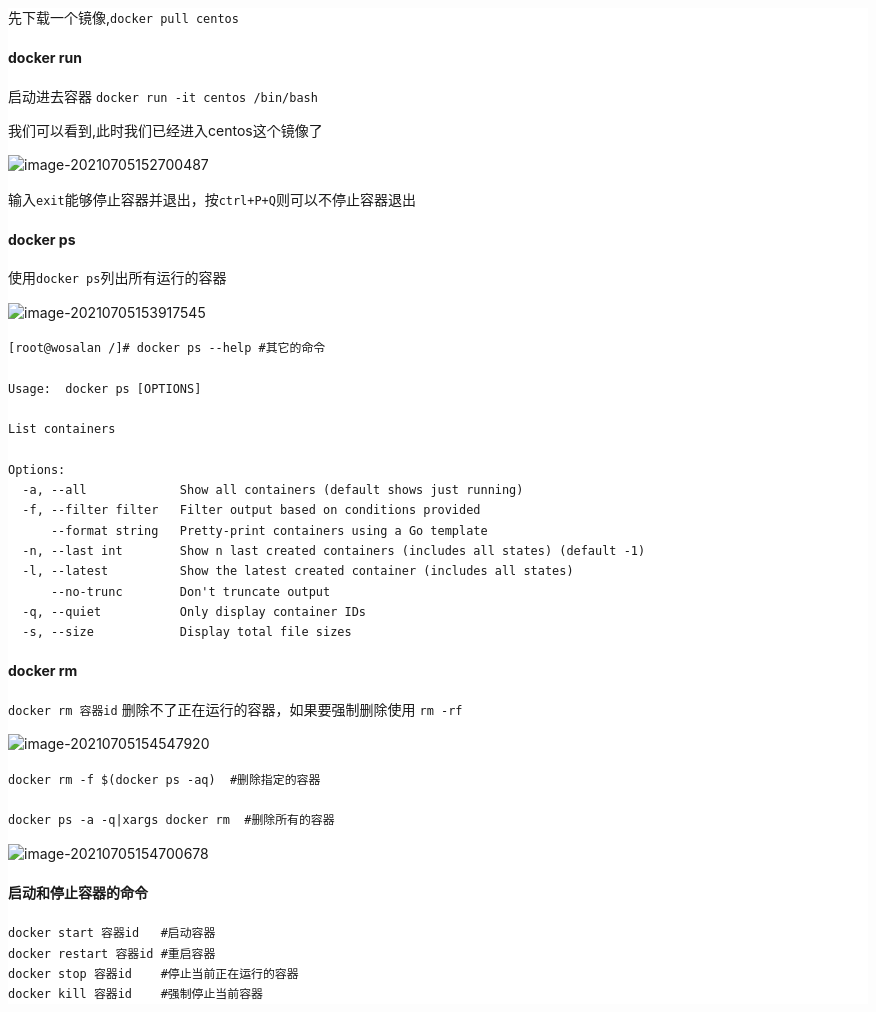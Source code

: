 先下载一个镜像,`docker pull centos`

#### docker run

启动进去容器 `docker run -it centos /bin/bash`

我们可以看到,此时我们已经进入centos这个镜像了

![image-20210705152700487](https://gitee.com/lgaaip/img/raw/master/image-20210705152700487.png)

输入`exit`能够停止容器并退出，按`ctrl+P+Q`则可以不停止容器退出



#### docker ps

使用`docker ps`列出所有运行的容器

![image-20210705153917545](https://gitee.com/lgaaip/img/raw/master/image-20210705153917545.png)

```shell
[root@wosalan /]# docker ps --help #其它的命令

Usage:  docker ps [OPTIONS]

List containers

Options:
  -a, --all             Show all containers (default shows just running)
  -f, --filter filter   Filter output based on conditions provided
      --format string   Pretty-print containers using a Go template
  -n, --last int        Show n last created containers (includes all states) (default -1)
  -l, --latest          Show the latest created container (includes all states)
      --no-trunc        Don't truncate output
  -q, --quiet           Only display container IDs
  -s, --size            Display total file sizes
```

#### docker rm

`docker rm 容器id`  删除不了正在运行的容器，如果要强制删除使用  `rm -rf`

![image-20210705154547920](https://gitee.com/lgaaip/img/raw/master/image-20210705154547920.png)

```shell
docker rm -f $(docker ps -aq)  #删除指定的容器

docker ps -a -q|xargs docker rm  #删除所有的容器
```

![image-20210705154700678](https://gitee.com/lgaaip/img/raw/master/image-20210705154700678.png)

#### 启动和停止容器的命令

```shell
docker start 容器id	#启动容器
docker restart 容器id	#重启容器
docker stop 容器id	#停止当前正在运行的容器
docker kill 容器id	#强制停止当前容器
```
